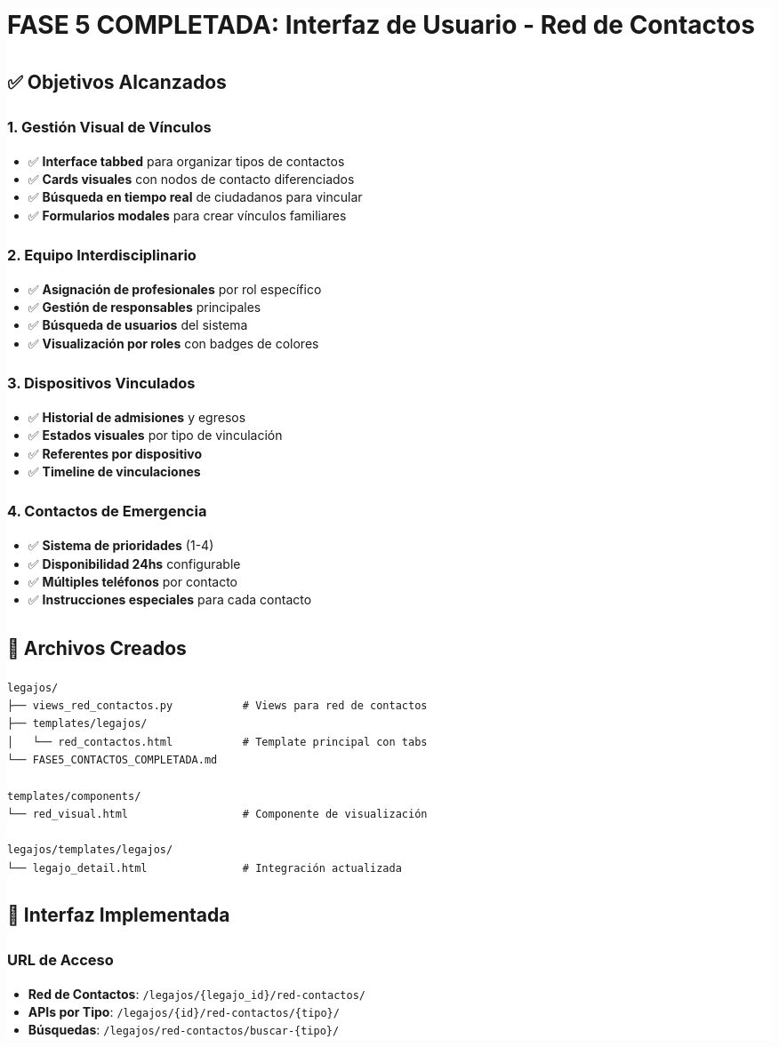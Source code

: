 # FASE 5 COMPLETADA: Interfaz de Usuario - Red de Contactos

## ✅ Objetivos Alcanzados

### 1. Gestión Visual de Vínculos
- ✅ **Interface tabbed** para organizar tipos de contactos
- ✅ **Cards visuales** con nodos de contacto diferenciados
- ✅ **Búsqueda en tiempo real** de ciudadanos para vincular
- ✅ **Formularios modales** para crear vínculos familiares

### 2. Equipo Interdisciplinario
- ✅ **Asignación de profesionales** por rol específico
- ✅ **Gestión de responsables** principales
- ✅ **Búsqueda de usuarios** del sistema
- ✅ **Visualización por roles** con badges de colores

### 3. Dispositivos Vinculados
- ✅ **Historial de admisiones** y egresos
- ✅ **Estados visuales** por tipo de vinculación
- ✅ **Referentes por dispositivo**
- ✅ **Timeline de vinculaciones**

### 4. Contactos de Emergencia
- ✅ **Sistema de prioridades** (1-4)
- ✅ **Disponibilidad 24hs** configurable
- ✅ **Múltiples teléfonos** por contacto
- ✅ **Instrucciones especiales** para cada contacto

## 📁 Archivos Creados

```
legajos/
├── views_red_contactos.py           # Views para red de contactos
├── templates/legajos/
│   └── red_contactos.html           # Template principal con tabs
└── FASE5_CONTACTOS_COMPLETADA.md

templates/components/
└── red_visual.html                  # Componente de visualización

legajos/templates/legajos/
└── legajo_detail.html               # Integración actualizada
```

## 🎨 Interfaz Implementada

### URL de Acceso
- **Red de Contactos**: `/legajos/{legajo_id}/red-contactos/`
- **APIs por Tipo**: `/legajos/{id}/red-contactos/{tipo}/`
- **Búsquedas**: `/legajos/red-contactos/buscar-{tipo}/`
